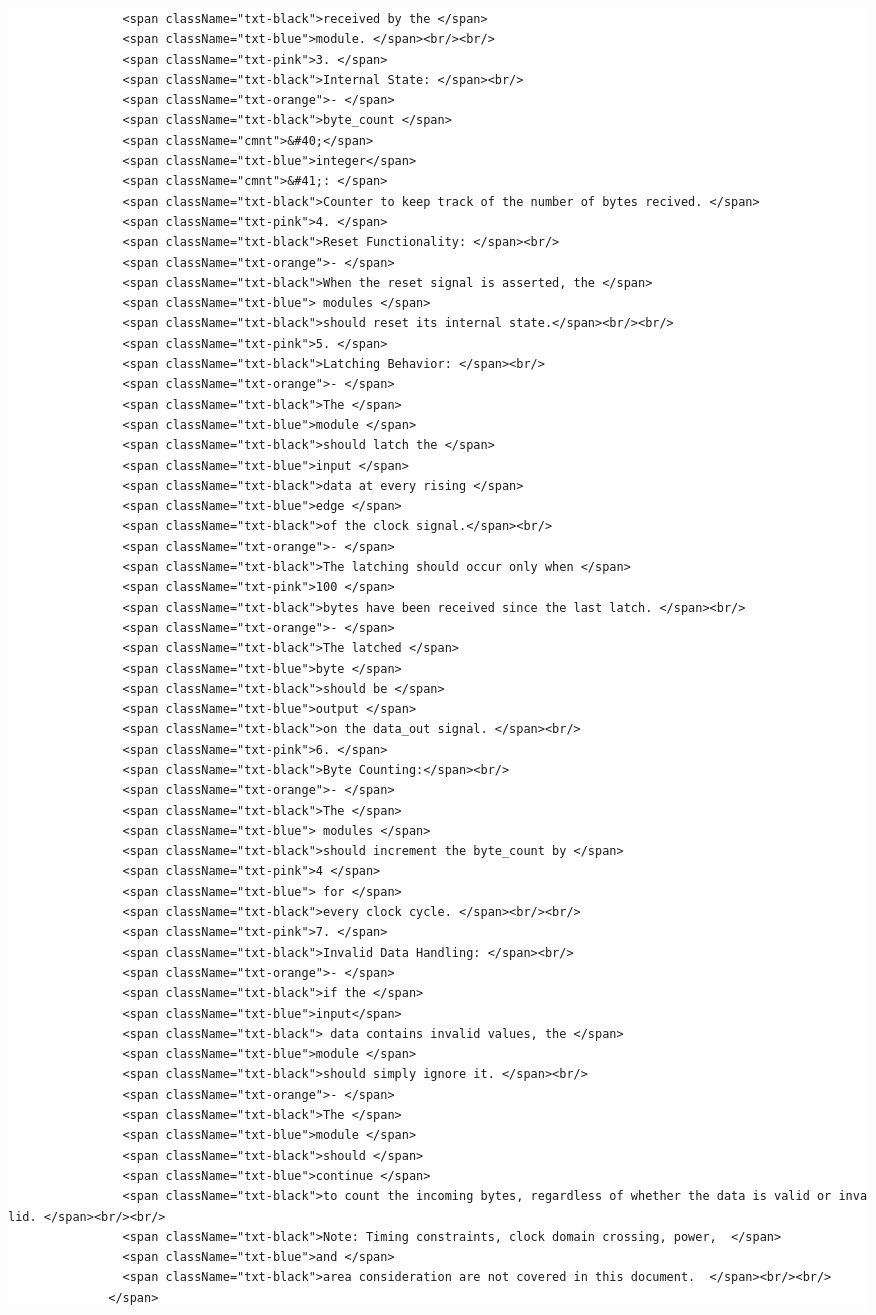                     <span className="txt-black">received by the </span>
                    <span className="txt-blue">module. </span><br/><br/>
                    <span className="txt-pink">3. </span>
                    <span className="txt-black">Internal State: </span><br/>
                    <span className="txt-orange">- </span>
                    <span className="txt-black">byte_count </span>
                    <span className="cmnt">&#40;</span>
                    <span className="txt-blue">integer</span>
                    <span className="cmnt">&#41;: </span>
                    <span className="txt-black">Counter to keep track of the number of bytes recived. </span>
                    <span className="txt-pink">4. </span>
                    <span className="txt-black">Reset Functionality: </span><br/>
                    <span className="txt-orange">- </span>
                    <span className="txt-black">When the reset signal is asserted, the </span>
                    <span className="txt-blue"> modules </span>
                    <span className="txt-black">should reset its internal state.</span><br/><br/>
                    <span className="txt-pink">5. </span>
                    <span className="txt-black">Latching Behavior: </span><br/>
                    <span className="txt-orange">- </span>
                    <span className="txt-black">The </span>
                    <span className="txt-blue">module </span>
                    <span className="txt-black">should latch the </span>
                    <span className="txt-blue">input </span>
                    <span className="txt-black">data at every rising </span>
                    <span className="txt-blue">edge </span>
                    <span className="txt-black">of the clock signal.</span><br/>
                    <span className="txt-orange">- </span>
                    <span className="txt-black">The latching should occur only when </span>
                    <span className="txt-pink">100 </span>
                    <span className="txt-black">bytes have been received since the last latch. </span><br/>
                    <span className="txt-orange">- </span>
                    <span className="txt-black">The latched </span>
                    <span className="txt-blue">byte </span>
                    <span className="txt-black">should be </span>
                    <span className="txt-blue">output </span>
                    <span className="txt-black">on the data_out signal. </span><br/>
                    <span className="txt-pink">6. </span>
                    <span className="txt-black">Byte Counting:</span><br/>
                    <span className="txt-orange">- </span>
                    <span className="txt-black">The </span>
                    <span className="txt-blue"> modules </span>
                    <span className="txt-black">should increment the byte_count by </span>
                    <span className="txt-pink">4 </span>
                    <span className="txt-blue"> for </span>
                    <span className="txt-black">every clock cycle. </span><br/><br/>
                    <span className="txt-pink">7. </span>
                    <span className="txt-black">Invalid Data Handling: </span><br/>
                    <span className="txt-orange">- </span>
                    <span className="txt-black">if the </span>
                    <span className="txt-blue">input</span>
                    <span className="txt-black"> data contains invalid values, the </span>
                    <span className="txt-blue">module </span>
                    <span className="txt-black">should simply ignore it. </span><br/>
                    <span className="txt-orange">- </span>
                    <span className="txt-black">The </span>
                    <span className="txt-blue">module </span>
                    <span className="txt-black">should </span>
                    <span className="txt-blue">continue </span>
                    <span className="txt-black">to count the incoming bytes, regardless of whether the data is valid or invalid. </span><br/><br/>
                    <span className="txt-black">Note: Timing constraints, clock domain crossing, power,  </span>
                    <span className="txt-blue">and </span>
                    <span className="txt-black">area consideration are not covered in this document.  </span><br/><br/>
                  </span>